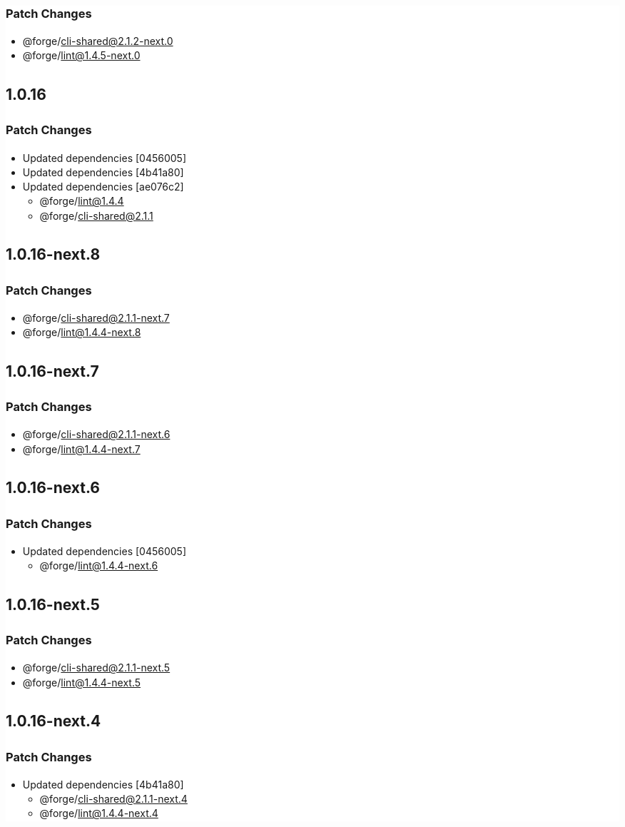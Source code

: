 ### Patch Changes

- @forge/cli-shared@2.1.2-next.0
- @forge/lint@1.4.5-next.0

## 1.0.16

### Patch Changes

- Updated dependencies [0456005]
- Updated dependencies [4b41a80]
- Updated dependencies [ae076c2]
  - @forge/lint@1.4.4
  - @forge/cli-shared@2.1.1

## 1.0.16-next.8

### Patch Changes

- @forge/cli-shared@2.1.1-next.7
- @forge/lint@1.4.4-next.8

## 1.0.16-next.7

### Patch Changes

- @forge/cli-shared@2.1.1-next.6
- @forge/lint@1.4.4-next.7

## 1.0.16-next.6

### Patch Changes

- Updated dependencies [0456005]
  - @forge/lint@1.4.4-next.6

## 1.0.16-next.5

### Patch Changes

- @forge/cli-shared@2.1.1-next.5
- @forge/lint@1.4.4-next.5

## 1.0.16-next.4

### Patch Changes

- Updated dependencies [4b41a80]
  - @forge/cli-shared@2.1.1-next.4
  - @forge/lint@1.4.4-next.4
